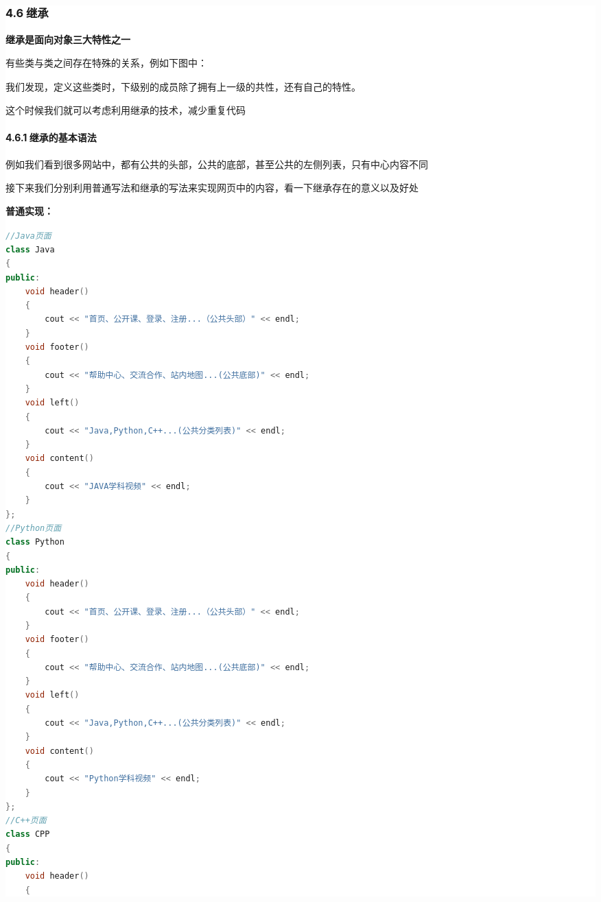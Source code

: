 ### 4.6  继承

**继承是面向对象三大特性之一**

有些类与类之间存在特殊的关系，例如下图中：

我们发现，定义这些类时，下级别的成员除了拥有上一级的共性，还有自己的特性。

这个时候我们就可以考虑利用继承的技术，减少重复代码

#### 4.6.1 继承的基本语法

例如我们看到很多网站中，都有公共的头部，公共的底部，甚至公共的左侧列表，只有中心内容不同

接下来我们分别利用普通写法和继承的写法来实现网页中的内容，看一下继承存在的意义以及好处

**普通实现：**

```c++
//Java页面
class Java 
{
public:
    void header()
    {
        cout << "首页、公开课、登录、注册...（公共头部）" << endl;
    }
    void footer()
    {
        cout << "帮助中心、交流合作、站内地图...(公共底部)" << endl;
    }
    void left()
    {
        cout << "Java,Python,C++...(公共分类列表)" << endl;
    }
    void content()
    {
        cout << "JAVA学科视频" << endl;
    }
};
//Python页面
class Python
{
public:
    void header()
    {
        cout << "首页、公开课、登录、注册...（公共头部）" << endl;
    }
    void footer()
    {
        cout << "帮助中心、交流合作、站内地图...(公共底部)" << endl;
    }
    void left()
    {
        cout << "Java,Python,C++...(公共分类列表)" << endl;
    }
    void content()
    {
        cout << "Python学科视频" << endl;
    }
};
//C++页面
class CPP 
{
public:
    void header()
    {
```